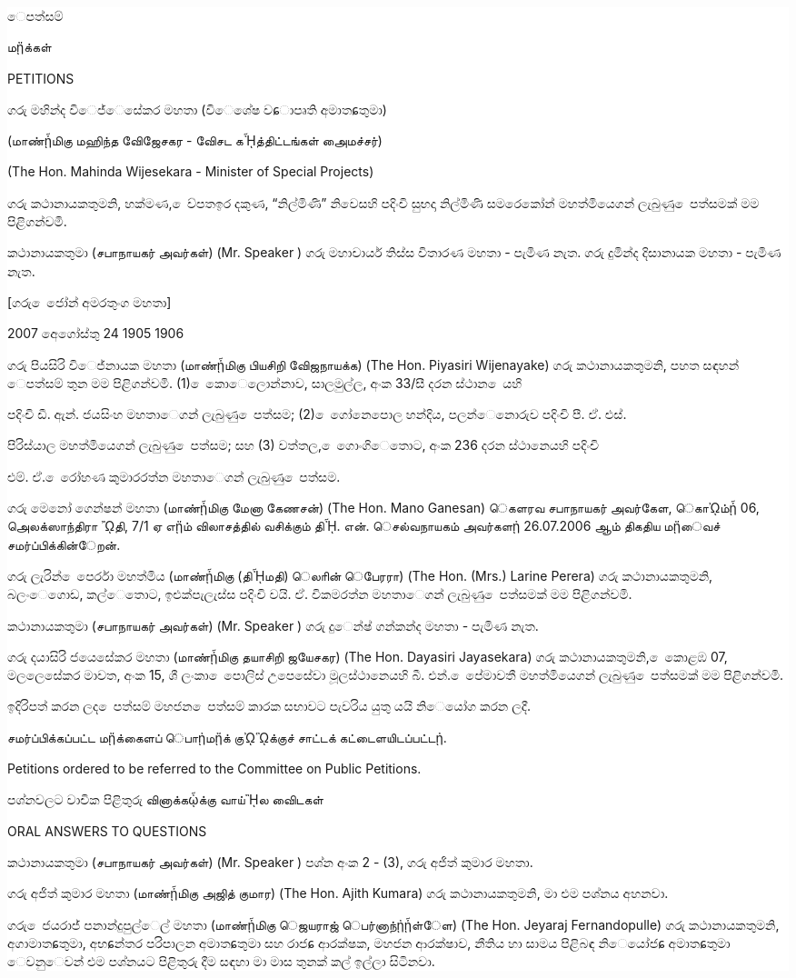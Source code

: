 ෙපත්සම්

மᾔக்கள்

PETITIONS

ගරු මහින්ද විෙජ්ෙසේකර මහතා (විෙශේෂ වɕාපෘති අමාතɕතුමා)

(மாண்ᾗமிகு மஹிந்த விேஜேசகர - விேசட கᾞத்திட்டங்கள் அைமச்சர்)

(The Hon. Mahinda Wijesekara - Minister of Special Projects)

ගරු කථානායකතුමනි, හක්මණ, ෙව්පතඉර දකුණ, “නිල්මිණි” නිවෙසහි පදිංචි සුභදා නිල්මිණි සමරෙකෝන් මහත්මියෙගන් ලැබුණු ෙපත්සමක් මම පිළිගන්වමි.

කථානායකතුමා (சபாநாயகர் அவர்கள்) (Mr. Speaker ) ගරු මහාචාර්ය තිස්ස විතාරණ මහතා - පැමිණ නැත. ගරු දුමින්ද දිසානායක මහතා - පැමිණ නැත.

[ගරු ෙජෝන් අමරතුංග මහතා]

2007 අෙගෝස්තු 24 1905 1906

ගරු පියසිරි විෙජ්නායක මහතා (மாண்ᾗமிகு பியசிறி விேஜநாயக்க) (The Hon. Piyasiri Wijenayake) ගරු කථානායකතුමනි, පහත සඳහන් ෙපත්සම් තුන මම පිළිගන්වමි. (1) ෙකොෙලොන්නාව, සාලමුල්ල, අංක 33/සී දරන ස්ථාන ෙයහි

පදිංචි ඩී. ඇන්. ජයසිංහ මහතාෙගන් ලැබුණු ෙපත්සම; (2) ෙගෝනෙපොල හන්දිය, පලන්ෙනොරුව පදිංචි පී. ඒ. එස්.

පිරිස්යාල මහත්මියෙගන් ලැබුණු ෙපත්සම; සහ (3) වත්තල, ෙගොංගිෙතොට, අංක 236 දරන ස්ථානෙයහි පදිංචි

එම්. ඒ. ෙරෝහණ කුමාරරත්න මහතාෙගන් ලැබුණු ෙපත්සම.

ගරු මෙනෝ ගෙන්ෂන් මහතා (மாண்ᾗமிகு மேனா கேணசன்) (The Hon. Mano Ganesan) ெகளரவ சபாநாயகர் அவர்கேள, ெகாᾨம்ᾗ 06, அெலக்ஸாந்திரா ᾪதி, 7/1 ஏ எᾔம் விலாசத்தில் வசிக்கும் திᾞ. என். ெசல்வநாயகம் அவர்களᾐ 26.07.2006 ஆம் திகதிய மᾔைவச் சமர்ப்பிக்கின்ேறன்.

ගරු ලැරින් ෙපෙර්රා මහත්මිය (மாண்ᾗமிகு (திᾞமதி) ெலாின் ெபேரரா) (The Hon. (Mrs.) Larine Perera) ගරු කථානායකතුමනි, බලංෙගොඩ, කල්ෙතොට, ඉළුක්පැලැස්ස පදිංචි වයි. ඒ. විකමරත්න මහතාෙගන් ලැබුණු ෙපත්සමක් මම පිළිගන්වමි.

කථානායකතුමා (சபாநாயகர் அவர்கள்) (Mr. Speaker ) ගරු දුෙන්ෂ් ගන්කන්ද මහතා - පැමිණ නැත.

ගරු දයාසිරි ජයෙසේකර මහතා (மாண்ᾗமிகு தயாசிறி ஜயேசகர) (The Hon. Dayasiri Jayasekara) ගරු කථානායකතුමනි, ෙකොළඹ 07, මලලෙසේකර මාවත, අංක 15, ශී ලංකා ෙපොලිස් උපෙසේවා මූලස්ථානෙයහි බී. එන්. ෙපේමාවතී මහත්මියෙගන් ලැබුණු ෙපත්සමක් මම පිළිගන්වමි.

ඉදිරිපත් කරන ලද ෙපත්සම් මහජන ෙපත්සම් කාරක සභාවට පැවරිය යුතු යයි නිෙයෝග කරන ලදී.

சமர்ப்பிக்கப்பட்ட மᾔக்கைளப் ெபாᾐமᾔக் குᾨᾫக்குச் சாட்டக் கட்டைளயிடப்பட்டᾐ.

Petitions ordered to be referred to the Committee on Public Petitions.

පශ්නවලට වාචික පිළිතුරු வினாக்கᾦக்கு வாய்ᾚல விைடகள்

ORAL ANSWERS TO QUESTIONS

කථානායකතුමා (சபாநாயகர் அவர்கள்) (Mr. Speaker ) පශ්න අංක 2 - (3), ගරු අජිත් කුමාර මහතා.

ගරු අජිත් කුමාර මහතා (மாண்ᾗமிகு அஜித் குமார) (The Hon. Ajith Kumara) ගරු කථානායකතුමනි, මා එම පශ්නය අහනවා.

ගරු ෙජයරාජ් පනාන්දුපුල්ෙල් මහතා (மாண்ᾗமிகு ெஜயராஜ் ெபர்னாந்ᾐᾗள்ேள) (The Hon. Jeyaraj Fernandopulle) ගරු කථානායකතුමනි, අගාමාතɕතුමා, අභɕන්තර පරිපාලන අමාතɕතුමා සහ රාජɕ ආරක්ෂක, මහජන ආරක්ෂාව, නීතිය හා සාමය පිළිබඳ නිෙයෝජɕ අමාතɕතුමා ෙවනුෙවන් එම පශ්නයට පිළිතුරු දීම සඳහා මා මාස තුනක් කල් ඉල්ලා සිටිනවා.
